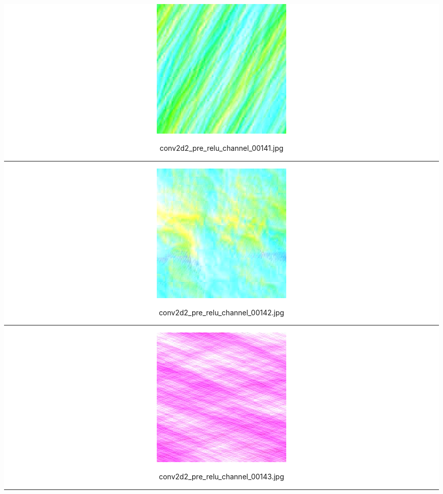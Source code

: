 <p align="center">  <img src="conv2d2_pre_relu_channel_00141.jpg?"> </p><p align="center">conv2d2_pre_relu_channel_00141.jpg</p>

***

<p align="center">  <img src="conv2d2_pre_relu_channel_00142.jpg?"> </p><p align="center">conv2d2_pre_relu_channel_00142.jpg</p>

***

<p align="center">  <img src="conv2d2_pre_relu_channel_00143.jpg?"> </p><p align="center">conv2d2_pre_relu_channel_00143.jpg</p>

***
